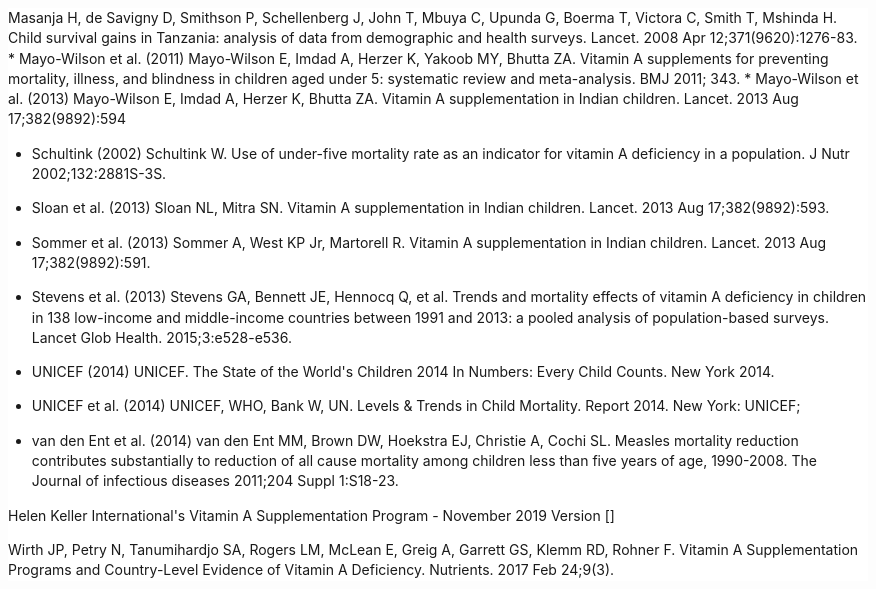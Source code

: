Masanja H, de Savigny D, Smithson P, Schellenberg J, John T, Mbuya C, Upunda G, Boerma T, Victora C, Smith T, Mshinda H. Child survival gains in Tanzania: analysis of data from demographic and health surveys. Lancet. 2008 Apr 12;371(9620):1276-83. * Mayo-Wilson et al. (2011) Mayo-Wilson E, Imdad A, Herzer K, Yakoob MY, Bhutta ZA. Vitamin A supplements for preventing mortality, illness, and blindness in children aged under 5: systematic review and meta-analysis. BMJ 2011; 343. * Mayo-Wilson et al. (2013) Mayo-Wilson E, Imdad A, Herzer K, Bhutta ZA. Vitamin A supplementation in Indian children. Lancet. 2013 Aug 17;382(9892):594
* Schultink (2002) Schultink W. Use of under-five mortality rate as an indicator for vitamin A deficiency in a population. J Nutr 2002;132:2881S-3S.

* Sloan et al. (2013) Sloan NL, Mitra SN. Vitamin A supplementation in Indian children. Lancet. 2013 Aug 17;382(9892):593.
* Sommer et al. (2013) Sommer A, West KP Jr, Martorell R. Vitamin A supplementation in Indian children. Lancet. 2013 Aug 17;382(9892):591.
* Stevens et al. (2013) Stevens GA, Bennett JE, Hennocq Q, et al. Trends and mortality effects of vitamin A deficiency in children in 138 low-income and middle-income countries between 1991 and 2013: a pooled analysis of population-based surveys. Lancet Glob Health. 2015;3:e528-e536.
* UNICEF (2014) UNICEF. The State of the World's Children 2014 In Numbers: Every Child Counts. New York 2014.
* UNICEF et al. (2014) UNICEF, WHO, Bank W, UN. Levels & Trends in Child Mortality. Report 2014. New York: UNICEF;
* van den Ent et al. (2014) van den Ent MM, Brown DW, Hoekstra EJ, Christie A, Cochi SL. Measles mortality reduction contributes substantially to reduction of all cause mortality among children less than five years of age, 1990-2008. The Journal of infectious diseases 2011;204 Suppl 1:S18-23.

Helen Keller International's Vitamin A Supplementation Program - November 2019 Version [] 

Wirth JP, Petry N, Tanumihardjo SA, Rogers LM, McLean E, Greig A, Garrett GS, Klemm RD, Rohner F. Vitamin A Supplementation Programs and Country-Level Evidence of Vitamin A Deficiency. Nutrients. 2017 Feb 24;9(3).